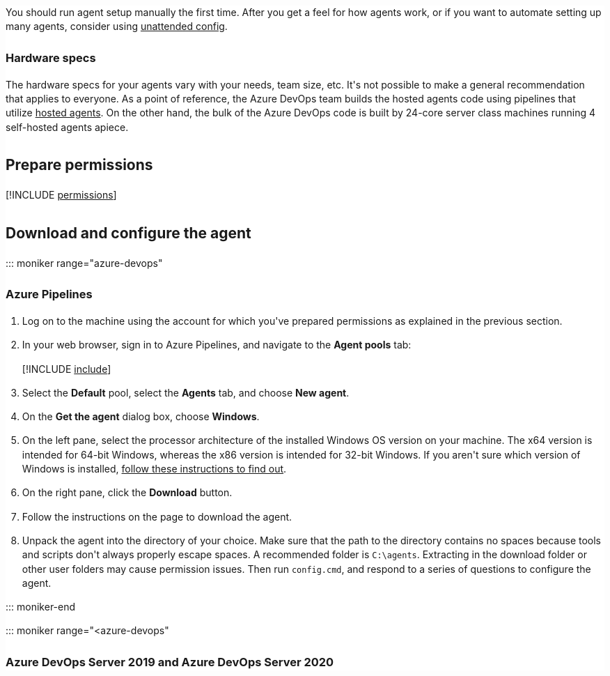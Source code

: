 You should run agent setup manually the first time.
After you get a feel for how agents work, or if you want to automate setting up many agents, consider using [unattended config](#unattended-config).

### Hardware specs 

The hardware specs for your agents vary with your needs, team size, etc.
It's not possible to make a general recommendation that applies to everyone.
As a point of reference, the Azure DevOps team builds the hosted agents code using pipelines that utilize [hosted agents](hosted.md).
On the other hand, the bulk of the Azure DevOps code is built by 24-core server class machines
running 4 self-hosted agents apiece.

<h2 id="permissions">Prepare permissions</h2>

[!INCLUDE [permissions](includes/v2/prepare-permissions.md)]

<a name="download-configure"></a>
## Download and configure the agent

::: moniker range="azure-devops"

### Azure Pipelines

1. Log on to the machine using the account for which you've prepared permissions as explained in the previous section.

1. In your web browser, sign in to Azure Pipelines, and navigate to the **Agent pools** tab:

   [!INCLUDE [include](includes/agent-pools-tab.md)]

1. Select the **Default** pool, select the **Agents** tab, and choose **New agent**.

1. On the **Get the agent** dialog box, choose **Windows**.

1. On the left pane, select the processor architecture of the installed Windows OS version on your machine.
The x64 version is intended for 64-bit Windows, whereas the x86 version is intended for 32-bit Windows.
If you aren't sure which version of Windows is installed, [follow these instructions to find out](/windows/client-management/windows-version-search).

1. On the right pane, click the **Download** button.

1. Follow the instructions on the page to download the agent.

1. Unpack the agent into the directory of your choice. Make sure that the path to the directory contains no spaces because tools and scripts don't always properly escape spaces. A recommended folder is `C:\agents`. Extracting in the download folder or other user folders may cause permission issues. Then run `config.cmd`, and respond to a series of questions to configure the agent.

::: moniker-end

::: moniker range="<azure-devops"

### Azure DevOps Server  2019 and Azure DevOps Server 2020

